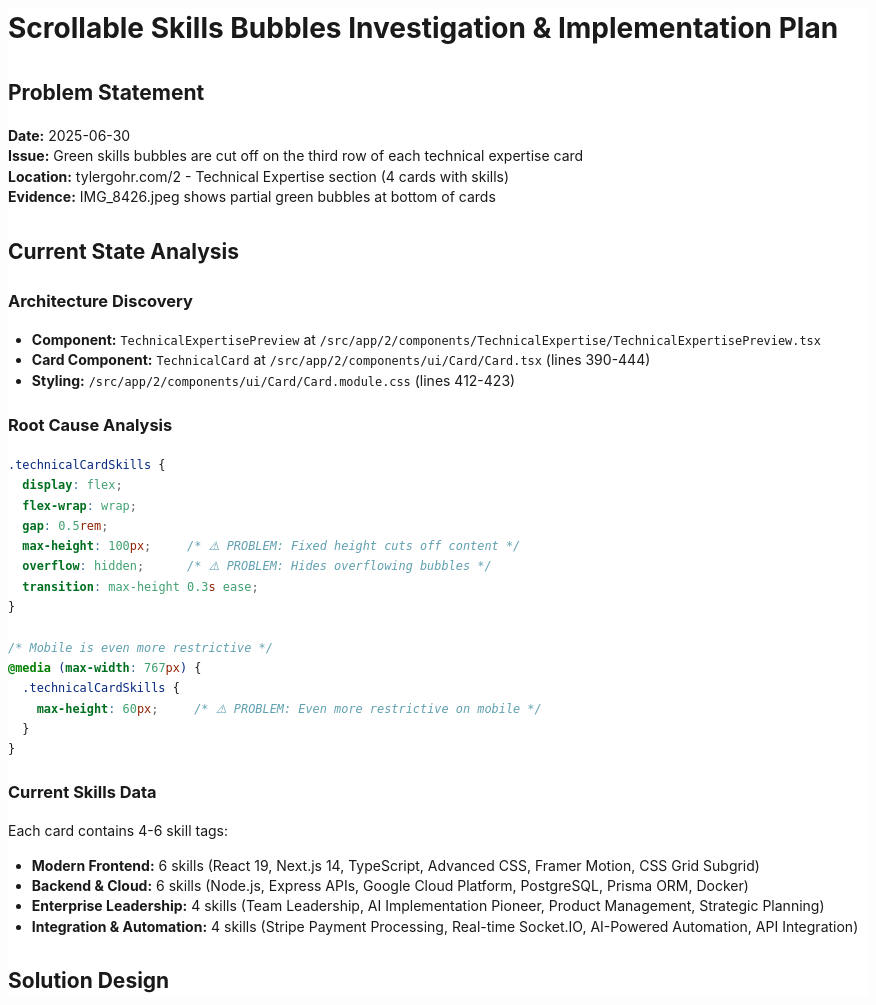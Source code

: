 # Scrollable Skills Bubbles Investigation & Implementation Plan

## Problem Statement
**Date:** 2025-06-30  
**Issue:** Green skills bubbles are cut off on the third row of each technical expertise card  
**Location:** tylergohr.com/2 - Technical Expertise section (4 cards with skills)  
**Evidence:** IMG_8426.jpeg shows partial green bubbles at bottom of cards

## Current State Analysis

### Architecture Discovery
- **Component:** `TechnicalExpertisePreview` at `/src/app/2/components/TechnicalExpertise/TechnicalExpertisePreview.tsx`
- **Card Component:** `TechnicalCard` at `/src/app/2/components/ui/Card/Card.tsx` (lines 390-444)
- **Styling:** `/src/app/2/components/ui/Card/Card.module.css` (lines 412-423)

### Root Cause Analysis
```css
.technicalCardSkills {
  display: flex;
  flex-wrap: wrap;
  gap: 0.5rem;
  max-height: 100px;     /* ⚠️ PROBLEM: Fixed height cuts off content */
  overflow: hidden;      /* ⚠️ PROBLEM: Hides overflowing bubbles */
  transition: max-height 0.3s ease;
}

/* Mobile is even more restrictive */
@media (max-width: 767px) {
  .technicalCardSkills {
    max-height: 60px;     /* ⚠️ PROBLEM: Even more restrictive on mobile */
  }
}
```

### Current Skills Data
Each card contains 4-6 skill tags:
- **Modern Frontend:** 6 skills (React 19, Next.js 14, TypeScript, Advanced CSS, Framer Motion, CSS Grid Subgrid)
- **Backend & Cloud:** 6 skills (Node.js, Express APIs, Google Cloud Platform, PostgreSQL, Prisma ORM, Docker)
- **Enterprise Leadership:** 4 skills (Team Leadership, AI Implementation Pioneer, Product Management, Strategic Planning)
- **Integration & Automation:** 4 skills (Stripe Payment Processing, Real-time Socket.IO, AI-Powered Automation, API Integration)

## Solution Design

